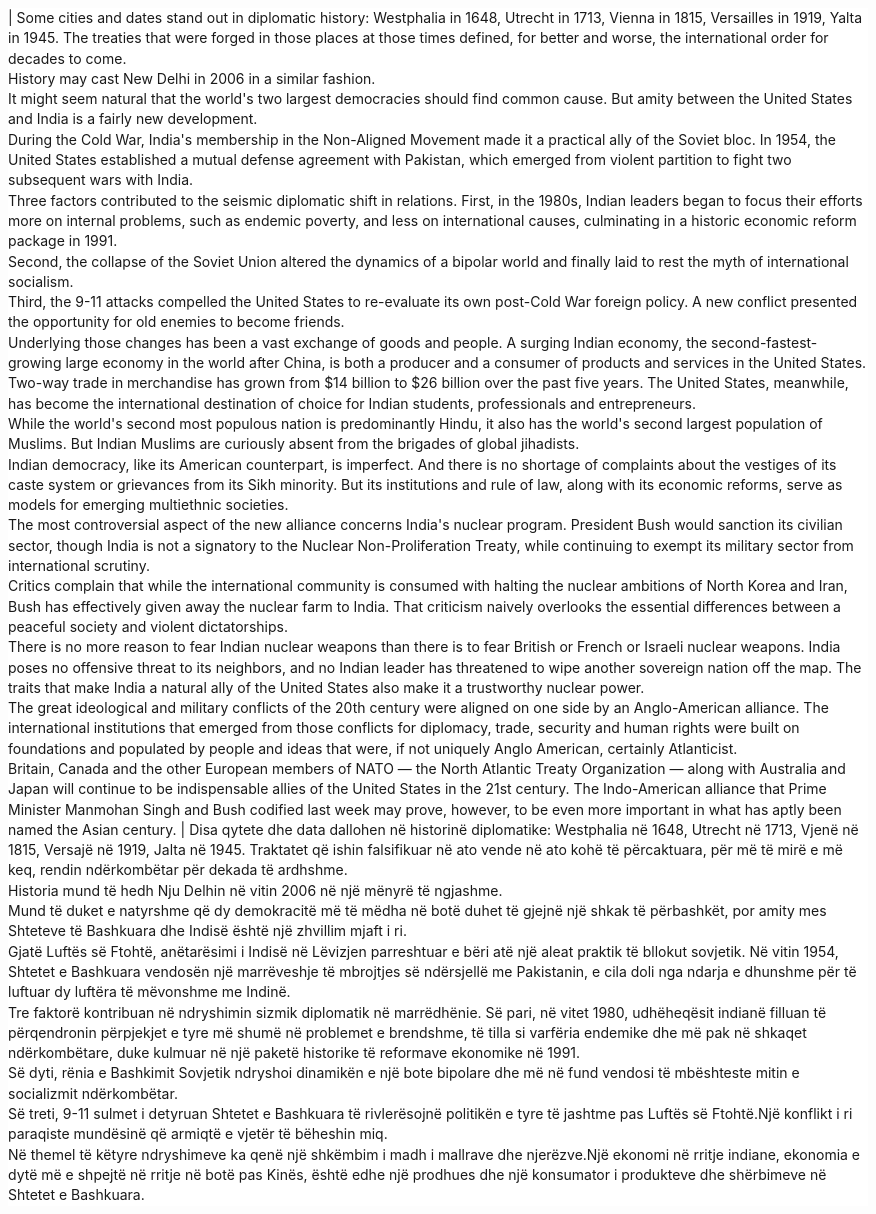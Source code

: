 | Some cities and dates stand out in diplomatic history: Westphalia in 1648, Utrecht in 1713, Vienna in 1815, Versailles in 1919, Yalta in 1945. The treaties that were forged in those places at those times defined, for better and worse, the international order for decades to come.<br/>History may cast New Delhi in 2006 in a similar fashion.<br/>It might seem natural that the world's two largest democracies should find common cause. But amity between the United States and India is a fairly new development.<br/>During the Cold War, India's membership in the Non-Aligned Movement made it a practical ally of the Soviet bloc. In 1954, the United States established a mutual defense agreement with Pakistan, which emerged from violent partition to fight two subsequent wars with India.<br/>Three factors contributed to the seismic diplomatic shift in relations. First, in the 1980s, Indian leaders began to focus their efforts more on internal problems, such as endemic poverty, and less on international causes, culminating in a historic economic reform package in 1991.<br/>Second, the collapse of the Soviet Union altered the dynamics of a bipolar world and finally laid to rest the myth of international socialism.<br/>Third, the 9-11 attacks compelled the United States to re-evaluate its own post-Cold War foreign policy. A new conflict presented the opportunity for old enemies to become friends.<br/>Underlying those changes has been a vast exchange of goods and people. A surging Indian economy, the second-fastest-growing large economy in the world after China, is both a producer and a consumer of products and services in the United States. Two-way trade in merchandise has grown from $14 billion to $26 billion over the past five years. The United States, meanwhile, has become the international destination of choice for Indian students, professionals and entrepreneurs.<br/>While the world's second most populous nation is predominantly Hindu, it also has the world's second largest population of Muslims. But Indian Muslims are curiously absent from the brigades of global jihadists.<br/>Indian democracy, like its American counterpart, is imperfect. And there is no shortage of complaints about the vestiges of its caste system or grievances from its Sikh minority. But its institutions and rule of law, along with its economic reforms, serve as models for emerging multiethnic societies.<br/>The most controversial aspect of the new alliance concerns India's nuclear program. President Bush would sanction its civilian sector, though India is not a signatory to the Nuclear Non-Proliferation Treaty, while continuing to exempt its military sector from international scrutiny.<br/>Critics complain that while the international community is consumed with halting the nuclear ambitions of North Korea and Iran, Bush has effectively given away the nuclear farm to India. That criticism naively overlooks the essential differences between a peaceful society and violent dictatorships.<br/>There is no more reason to fear Indian nuclear weapons than there is to fear British or French or Israeli nuclear weapons. India poses no offensive threat to its neighbors, and no Indian leader has threatened to wipe another sovereign nation off the map. The traits that make India a natural ally of the United States also make it a trustworthy nuclear power.<br/>The great ideological and military conflicts of the 20th century were aligned on one side by an Anglo-American alliance. The international institutions that emerged from those conflicts for diplomacy, trade, security and human rights were built on foundations and populated by people and ideas that were, if not uniquely Anglo American, certainly Atlanticist.<br/>Britain, Canada and the other European members of NATO — the North Atlantic Treaty Organization — along with Australia and Japan will continue to be indispensable allies of the United States in the 21st century. The Indo-American alliance that Prime Minister Manmohan Singh and Bush codified last week may prove, however, to be even more important in what has aptly been named the Asian century. | Disa qytete dhe data dallohen në historinë diplomatike: Westphalia në 1648, Utrecht në 1713, Vjenë në 1815, Versajë në 1919, Jalta në 1945. Traktatet që ishin falsifikuar në ato vende në ato kohë të përcaktuara, për më të mirë e më keq, rendin ndërkombëtar për dekada të ardhshme.<br/>Historia mund të hedh Nju Delhin në vitin 2006 në një mënyrë të ngjashme.<br/>Mund të duket e natyrshme që dy demokracitë më të mëdha në botë duhet të gjejnë një shkak të përbashkët, por amity mes Shteteve të Bashkuara dhe Indisë është një zhvillim mjaft i ri.<br/>Gjatë Luftës së Ftohtë, anëtarësimi i Indisë në Lëvizjen parreshtuar e bëri atë një aleat praktik të bllokut sovjetik. Në vitin 1954, Shtetet e Bashkuara vendosën një marrëveshje të mbrojtjes së ndërsjellë me Pakistanin, e cila doli nga ndarja e dhunshme për të luftuar dy luftëra të mëvonshme me Indinë.<br/>Tre faktorë kontribuan në ndryshimin sizmik diplomatik në marrëdhënie. Së pari, në vitet 1980, udhëheqësit indianë filluan të përqendronin përpjekjet e tyre më shumë në problemet e brendshme, të tilla si varfëria endemike dhe më pak në shkaqet ndërkombëtare, duke kulmuar në një paketë historike të reformave ekonomike në 1991.<br/>Së dyti, rënia e Bashkimit Sovjetik ndryshoi dinamikën e një bote bipolare dhe më në fund vendosi të mbështeste mitin e socializmit ndërkombëtar.<br/>Së treti, 9-11 sulmet i detyruan Shtetet e Bashkuara të rivlerësojnë politikën e tyre të jashtme pas Luftës së Ftohtë.Një konflikt i ri paraqiste mundësinë që armiqtë e vjetër të bëheshin miq.<br/>Në themel të këtyre ndryshimeve ka qenë një shkëmbim i madh i mallrave dhe njerëzve.Një ekonomi në rritje indiane, ekonomia e dytë më e shpejtë në rritje në botë pas Kinës, është edhe një prodhues dhe një konsumator i produkteve dhe shërbimeve në Shtetet e Bashkuara.